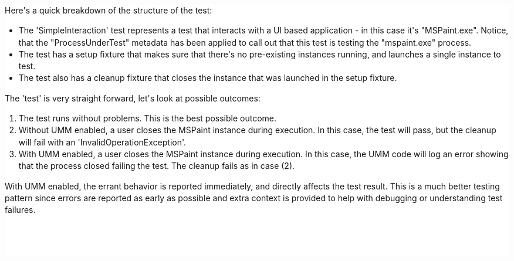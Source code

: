 Here's a quick breakdown of the structure of the test:

-   The 'SimpleInteraction' test represents a test that interacts with a UI based application - in this case it's "MSPaint.exe". Notice, that the "ProcessUnderTest" metadata has been applied to call out that this test is testing the "mspaint.exe" process.
-   The test has a setup fixture that makes sure that there's no pre-existing instances running, and launches a single instance to test.
-   The test also has a cleanup fixture that closes the instance that was launched in the setup fixture.

The 'test' is very straight forward, let's look at possible outcomes:

1.  The test runs without problems. This is the best possible outcome.
2.  Without UMM enabled, a user closes the MSPaint instance during execution. In this case, the test will pass, but the cleanup will fail with an 'InvalidOperationException'.
3.  With UMM enabled, a user closes the MSPaint instance during execution. In this case, the UMM code will log an error showing that the process closed failing the test. The cleanup fails as in case (2).

With UMM enabled, the errant behavior is reported immediately, and directly affects the test result. This is a much better testing pattern since errors are reported as early as possible and extra context is provided to help with debugging or understanding test failures.

 

 





